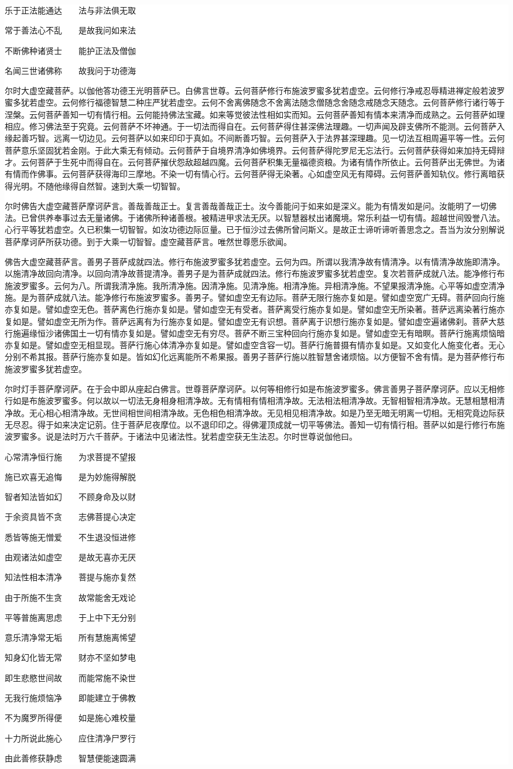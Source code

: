 乐于正法能通达　　法与非法俱无取  

常于善法心不乱　　是故我问如来法  

不断佛种诸贤士　　能护正法及僧伽  

名闻三世诸佛称　　故我问于功德海  

尔时大虚空藏菩萨。以伽他答功德王光明菩萨已。白佛言世尊。云何菩萨修行布施波罗蜜多犹若虚空。云何修行净戒忍辱精进禅定般若波罗蜜多犹若虚空。云何修行福德智慧二种庄严犹若虚空。云何不舍离佛随念不舍离法随念僧随念舍随念戒随念天随念。云何菩萨修行诸行等于涅槃。云何菩萨善知一切有情行相。云何能持佛法宝藏。如来等觉彼法性相如实而知。云何菩萨善知有情本来清净而成熟之。云何菩萨如理相应。修习佛法至于究竟。云何菩萨不坏神通。于一切法而得自在。云何菩萨得住甚深佛法理趣。一切声闻及辟支佛所不能测。云何菩萨入缘起善巧智。远离一切边见。云何菩萨以如来印印于真如。不间断善巧智。云何菩萨入于法界甚深理趣。见一切法互相周遍平等一性。云何菩萨意乐坚固犹若金刚。于此大乘无有倾动。云何菩萨于自境界清净如佛境界。云何菩萨得陀罗尼无忘法行。云何菩萨获得如来加持无碍辩才。云何菩萨于生死中而得自在。云何菩萨摧伏怨敌超越四魔。云何菩萨积集无量福德资粮。为诸有情作所依止。云何菩萨出无佛世。为诸有情而作佛事。云何菩萨获得海印三摩地。不染一切有情心行。云何菩萨得无染著。心如虚空风无有障碍。云何菩萨善知轨仪。修行离暗获得光明。不随他缘得自然智。速到大乘一切智智。  

尔时佛告大虚空藏菩萨摩诃萨言。善哉善哉正士。复言善哉善哉正士。汝今善能问于如来如是深义。能为有情发如是问。汝能明了一切佛法。已曾供养奉事过去无量诸佛。于诸佛所种诸善根。被精进甲求法无厌。以智慧器杖出诸魔境。常乐利益一切有情。超越世间毁誉八法。心行平等犹若虚空。久已积集一切智智。如汝功德边际叵量。已于恒沙过去佛所曾问斯义。是故正士谛听谛听善思念之。吾当为汝分别解说菩萨摩诃萨所获功德。到于大乘一切智智。虚空藏菩萨言。唯然世尊愿乐欲闻。  

佛告大虚空藏菩萨言。善男子菩萨成就四法。修行布施波罗蜜多犹若虚空。云何为四。所谓以我清净故有情清净。以有情清净故施即清净。以施清净故回向清净。以回向清净故菩提清净。善男子是为菩萨成就四法。修行布施波罗蜜多犹若虚空。复次若菩萨成就八法。能净修行布施波罗蜜多。云何为八。所谓我清净施。我所清净施。因清净施。见清净施。相清净施。异相清净施。不望果报清净施。心平等如虚空清净施。是为菩萨成就八法。能净修行布施波罗蜜多。善男子。譬如虚空无有边际。菩萨无限行施亦复如是。譬如虚空宽广无碍。菩萨回向行施亦复如是。譬如虚空无色。菩萨离色行施亦复如是。譬如虚空无有受者。菩萨离受行施亦复如是。譬如虚空无所染著。菩萨远离染著行施亦复如是。譬如虚空无所为作。菩萨远离有为行施亦复如是。譬如虚空无有识想。菩萨离于识想行施亦复如是。譬如虚空遍诸佛刹。菩萨大慈行施遍缘恒沙诸佛国土一切有情亦复如是。譬如虚空无有穷尽。菩萨不断三宝种回向行施亦复如是。譬如虚空无有暗瞑。菩萨行施离烦恼暗亦复如是。譬如虚空无相显现。菩萨行施心体清净亦复如是。譬如虚空含容一切。菩萨行施普摄有情亦复如是。又如变化人施变化者。无心分别不希其报。菩萨行施亦复如是。皆如幻化远离能所不希果报。善男子菩萨行施以胜智慧舍诸烦恼。以方便智不舍有情。是为菩萨修行布施波罗蜜多犹若虚空。  

尔时灯手菩萨摩诃萨。在于会中即从座起白佛言。世尊菩萨摩诃萨。以何等相修行如是布施波罗蜜多。佛言善男子菩萨摩诃萨。应以无相修行如是布施波罗蜜多。何以故以一切法无身相身相清净故。无有情相有情相清净故。无法相法相清净故。无智相智相清净故。无慧相慧相清净故。无心相心相清净故。无世间相世间相清净故。无色相色相清净故。无见相见相清净故。如是乃至无暗无明离一切相。无相究竟边际获无尽忍。得于如来决定记莂。住于菩萨尼夜摩位。以不退印印之。得佛灌顶成就一切平等佛法。善知一切有情行相。菩萨以如是行修行布施波罗蜜多。说是法时万六千菩萨。于诸法中见诸法性。犹若虚空获无生法忍。尔时世尊说伽他曰。  

心常清净恒行施　　为求菩提不望报  

施已欢喜无追悔　　是为妙施得解脱  

智者知法皆如幻　　不顾身命及以财  

于余资具皆不贪　　志佛菩提心决定  

悉皆等施无憎爱　　不生退没恒进修  

由观诸法如虚空　　是故无喜亦无厌  

知法性相本清净　　菩提与施亦复然  

由于所施不生贪　　故常能舍无戏论  

平等普施离思虑　　于上中下无分别  

意乐清净常无垢　　所有慧施离悕望  

知身幻化皆无常　　财亦不坚如梦电  

即生悲愍世间故　　而能常施不染世  

无我行施烦恼净　　即能建立于佛教  

不为魔罗所得便　　如是施心难校量  

十力所说此施心　　应住清净尸罗行  

由此善修获静虑　　智慧便能速圆满  
